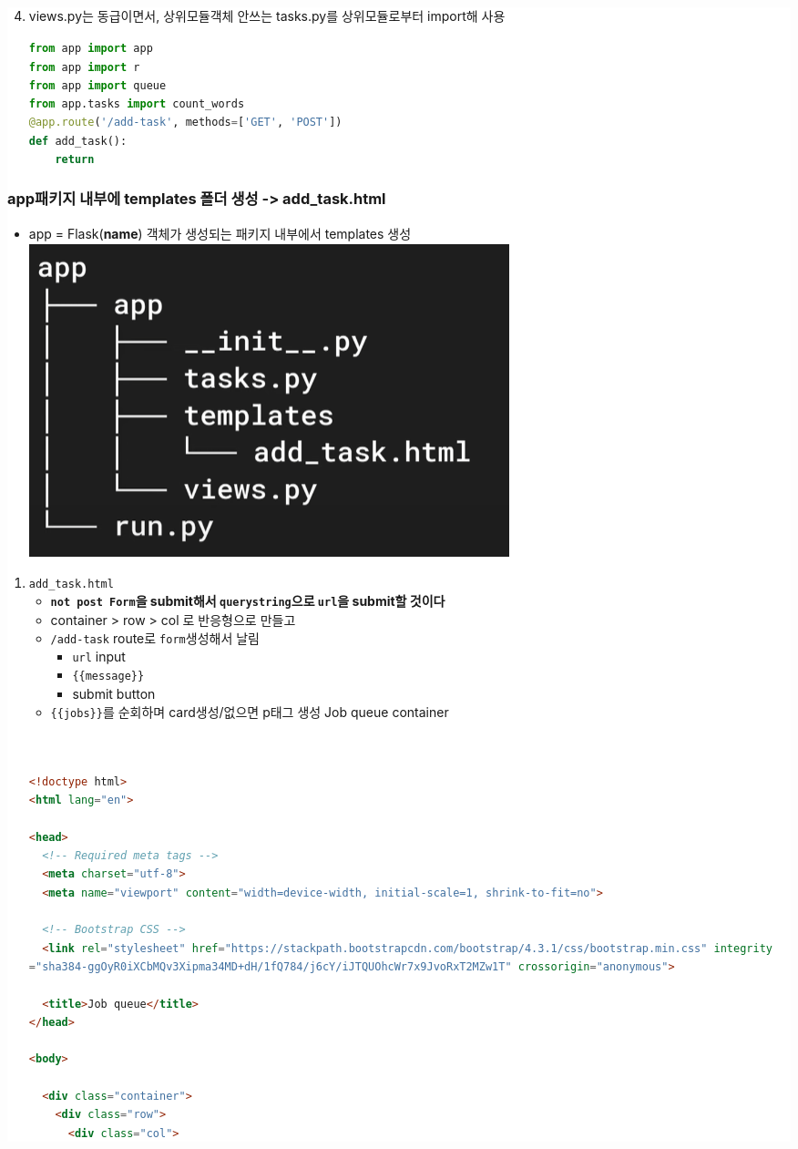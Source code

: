 
4. views.py는 동급이면서, 상위모듈객체 안쓰는 tasks.py를 상위모듈로부터 import해 사용
   ```python
   from app import app
   from app import r
   from app import queue
   from app.tasks import count_words
   @app.route('/add-task', methods=['GET', 'POST'])
   def add_task():
       return 
   ```
### app패키지 내부에 templates 폴더 생성 -> add_task.html
- app = Flask(__name__) 객체가 생성되는 패키지 내부에서 templates 생성
   ![img.png](images/structure.png)

1. `add_task.html`
   - **`not post Form`을 submit해서 `querystring`으로 `url`을 submit할 것이다**
   - container > row > col 로 반응형으로 만들고
   - `/add-task` route로 `form`생성해서  날림
     - `url` input
     - `{{message}}`
     - submit button
   - `{{jobs}}`를 순회하며 card생성/없으면 p태그 생성 Job queue container
   ```html
   
   
   <!doctype html>
   <html lang="en">
   
   <head>
     <!-- Required meta tags -->
     <meta charset="utf-8">
     <meta name="viewport" content="width=device-width, initial-scale=1, shrink-to-fit=no">
   
     <!-- Bootstrap CSS -->
     <link rel="stylesheet" href="https://stackpath.bootstrapcdn.com/bootstrap/4.3.1/css/bootstrap.min.css" integrity="sha384-ggOyR0iXCbMQv3Xipma34MD+dH/1fQ784/j6cY/iJTQUOhcWr7x9JvoRxT2MZw1T" crossorigin="anonymous">
   
     <title>Job queue</title>
   </head>
   
   <body>
   
     <div class="container">
       <div class="row">
         <div class="col">
   ```